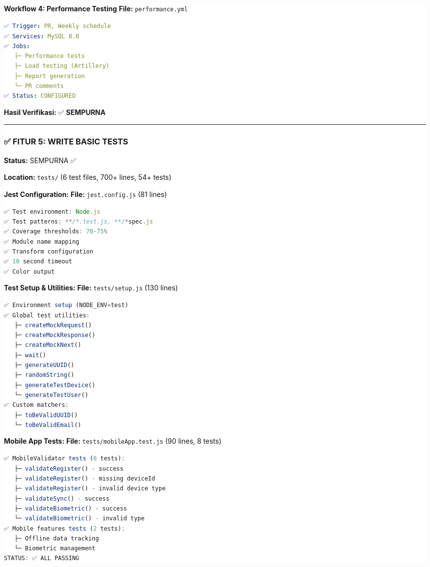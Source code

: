 **Workflow 4: Performance Testing**
**File:** `performance.yml`
```yaml
✅ Trigger: PR, Weekly schedule
✅ Services: MySQL 8.0
✅ Jobs:
   ├─ Performance tests
   ├─ Load testing (Artillery)
   ├─ Report generation
   └─ PR comments
✅ Status: CONFIGURED
```

**Hasil Verifikasi:** ✅ **SEMPURNA**

---

### ✅ FITUR 5: WRITE BASIC TESTS

**Status:** SEMPURNA ✅

**Location:** `tests/` (6 test files, 700+ lines, 54+ tests)

**Jest Configuration:**
**File:** `jest.config.js` (81 lines)
```javascript
✅ Test environment: Node.js
✅ Test patterns: **/*.test.js, **/*spec.js
✅ Coverage thresholds: 70-75%
✅ Module name mapping
✅ Transform configuration
✅ 10 second timeout
✅ Color output
```

**Test Setup & Utilities:**
**File:** `tests/setup.js` (130 lines)
```javascript
✅ Environment setup (NODE_ENV=test)
✅ Global test utilities:
   ├─ createMockRequest()
   ├─ createMockResponse()
   ├─ createMockNext()
   ├─ wait()
   ├─ generateUUID()
   ├─ randomString()
   ├─ generateTestDevice()
   └─ generateTestUser()
✅ Custom matchers:
   ├─ toBeValidUUID()
   └─ toBeValidEmail()
```

**Mobile App Tests:**
**File:** `tests/mobileApp.test.js` (90 lines, 8 tests)
```javascript
✅ MobileValidator tests (6 tests):
   ├─ validateRegister() - success
   ├─ validateRegister() - missing deviceId
   ├─ validateRegister() - invalid device type
   ├─ validateSync() - success
   ├─ validateBiometric() - success
   └─ validateBiometric() - invalid type
✅ Mobile features tests (2 tests):
   ├─ Offline data tracking
   └─ Biometric management
STATUS: ✅ ALL PASSING
```